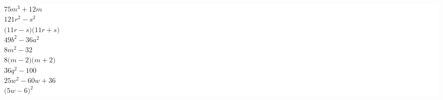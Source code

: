 </div>
</div>
<div data-type="exercise" class="exercise">
<div data-type="problem" class="problem" markdown="1">
<math xmlns="http://www.w3.org/1998/Math/MathML"><mrow><mn>75</mn><msup><mi>m</mi><mn>3</mn></msup><mo>+</mo><mn>12</mn><mi>m</mi></mrow></math>

</div>
</div>
<div data-type="exercise" class="exercise">
<div data-type="problem" class="problem" markdown="1">
<math xmlns="http://www.w3.org/1998/Math/MathML"><mrow><mn>121</mn><msup><mi>r</mi><mn>2</mn></msup><mo>−</mo><msup><mi>s</mi><mn>2</mn></msup></mrow></math>

</div>
<div data-type="solution" class="solution" markdown="1">
<math xmlns="http://www.w3.org/1998/Math/MathML"><mrow><mo stretchy="false">(</mo><mn>11</mn><mi>r</mi><mo>−</mo><mi>s</mi><mo stretchy="false">)</mo><mo stretchy="false">(</mo><mn>11</mn><mi>r</mi><mo>+</mo><mi>s</mi><mo stretchy="false">)</mo></mrow></math>

</div>
</div>
<div data-type="exercise" class="exercise">
<div data-type="problem" class="problem" markdown="1">
<math xmlns="http://www.w3.org/1998/Math/MathML"><mrow><mn>49</mn><msup><mi>b</mi><mn>2</mn></msup><mo>−</mo><mn>36</mn><msup><mi>a</mi><mn>2</mn></msup></mrow></math>

</div>
</div>
<div data-type="exercise" class="exercise">
<div data-type="problem" class="problem" markdown="1">
<math xmlns="http://www.w3.org/1998/Math/MathML"><mrow><mn>8</mn><msup><mi>m</mi><mn>2</mn></msup><mo>−</mo><mn>32</mn></mrow></math>

</div>
<div data-type="solution" class="solution" markdown="1">
<math xmlns="http://www.w3.org/1998/Math/MathML"><mrow><mn>8</mn><mo stretchy="false">(</mo><mi>m</mi><mo>−</mo><mn>2</mn><mo stretchy="false">)</mo><mo stretchy="false">(</mo><mi>m</mi><mo>+</mo><mn>2</mn><mo stretchy="false">)</mo></mrow></math>

</div>
</div>
<div data-type="exercise" class="exercise">
<div data-type="problem" class="problem" markdown="1">
<math xmlns="http://www.w3.org/1998/Math/MathML"><mrow><mn>36</mn><msup><mi>q</mi><mn>2</mn></msup><mo>−</mo><mn>100</mn></mrow></math>

</div>
</div>
<div data-type="exercise" class="exercise">
<div data-type="problem" class="problem" markdown="1">
<math xmlns="http://www.w3.org/1998/Math/MathML"><mrow><mn>25</mn><msup><mi>w</mi><mn>2</mn></msup><mo>−</mo><mn>60</mn><mi>w</mi><mo>+</mo><mn>36</mn></mrow></math>

</div>
<div data-type="solution" class="solution" markdown="1">
<math xmlns="http://www.w3.org/1998/Math/MathML"><mrow><msup><mrow><mo stretchy="false">(</mo><mn>5</mn><mi>w</mi><mo>−</mo><mn>6</mn><mo stretchy="false">)</mo></mrow><mn>2</mn></msup></mrow></math>
